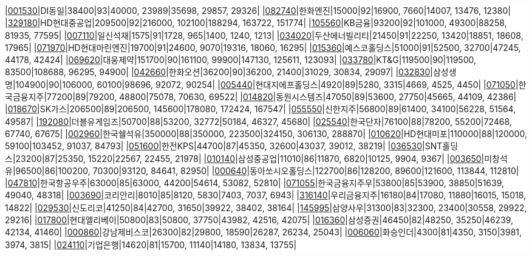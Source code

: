 |[001530](https://finance.daum.net/quotes/A001530)|DI동일|38400|93|40000, 23989|35698, 29857, 29326|
|[082740](https://finance.daum.net/quotes/A082740)|한화엔진|15000|92|16900, 7660|14007, 13476, 12380|
|[329180](https://finance.daum.net/quotes/A329180)|HD현대중공업|209500|92|216000, 102100|188294, 163722, 151774|
|[105560](https://finance.daum.net/quotes/A105560)|KB금융|93200|92|101000, 49300|88258, 81935, 77595|
|[007110](https://finance.daum.net/quotes/A007110)|일신석재|1575|91|1728, 965|1400, 1240, 1213|
|[034020](https://finance.daum.net/quotes/A034020)|두산에너빌리티|21450|91|22250, 13420|18851, 18608, 17965|
|[071970](https://finance.daum.net/quotes/A071970)|HD현대마린엔진|19700|91|24600, 9070|19316, 18060, 16295|
|[015360](https://finance.daum.net/quotes/A015360)|예스코홀딩스|51000|91|52500, 32700|47245, 44178, 42424|
|[069620](https://finance.daum.net/quotes/A069620)|대웅제약|151700|90|161100, 99900|147130, 125611, 123093|
|[033780](https://finance.daum.net/quotes/A033780)|KT&G|119500|90|119500, 83500|108688, 96295, 94900|
|[042660](https://finance.daum.net/quotes/A042660)|한화오션|36200|90|36200, 21400|31029, 30834, 29097|
|[032830](https://finance.daum.net/quotes/A032830)|삼성생명|104900|90|106000, 60100|98696, 92072, 90254|
|[005440](https://finance.daum.net/quotes/A005440)|현대지에프홀딩스|4920|89|5280, 3315|4669, 4525, 4450|
|[071050](https://finance.daum.net/quotes/A071050)|한국금융지주|77200|89|79200, 48800|75078, 70630, 69522|
|[014820](https://finance.daum.net/quotes/A014820)|동원시스템즈|47050|89|53600, 27750|45665, 44109, 42386|
|[018670](https://finance.daum.net/quotes/A018670)|SK가스|206500|89|206500, 145600|178080, 172424, 167547|
|[055550](https://finance.daum.net/quotes/A055550)|신한지주|56800|89|61400, 34100|56228, 51564, 49587|
|[192080](https://finance.daum.net/quotes/A192080)|더블유게임즈|50700|88|53200, 32772|50184, 46327, 45680|
|[025540](https://finance.daum.net/quotes/A025540)|한국단자|76100|88|78200, 55200|72468, 67740, 67675|
|[002960](https://finance.daum.net/quotes/A002960)|한국쉘석유|350000|88|350000, 223500|324150, 306130, 288870|
|[010620](https://finance.daum.net/quotes/A010620)|HD현대미포|110000|88|120000, 59100|103452, 91037, 84793|
|[051600](https://finance.daum.net/quotes/A051600)|한전KPS|44700|87|45350, 32600|43037, 39012, 38219|
|[036530](https://finance.daum.net/quotes/A036530)|SNT홀딩스|23200|87|25350, 15220|22567, 22455, 21978|
|[010140](https://finance.daum.net/quotes/A010140)|삼성중공업|11010|86|11870, 6820|10125, 9904, 9367|
|[003650](https://finance.daum.net/quotes/A003650)|미창석유|96500|86|100200, 70300|93120, 84641, 82950|
|[000640](https://finance.daum.net/quotes/A000640)|동아쏘시오홀딩스|122700|86|128200, 89600|121600, 113844, 112810|
|[047810](https://finance.daum.net/quotes/A047810)|한국항공우주|63000|85|63000, 44200|54614, 53082, 52810|
|[071055](https://finance.daum.net/quotes/A071055)|한국금융지주우|53800|85|53900, 38850|51639, 49040, 48318|
|[003690](https://finance.daum.net/quotes/A003690)|코리안리|8010|85|8120, 5830|7403, 7037, 6943|
|[316140](https://finance.daum.net/quotes/A316140)|우리금융지주|16180|84|17080, 11880|16015, 15018, 14822|
|[029530](https://finance.daum.net/quotes/A029530)|신도리코|41250|84|42700, 31650|39922, 38402, 38164|
|[145995](https://finance.daum.net/quotes/A145995)|삼양사우|31300|83|32300, 23400|30558, 29922, 29216|
|[017800](https://finance.daum.net/quotes/A017800)|현대엘리베이|50800|83|50800, 37750|43982, 42516, 42075|
|[016360](https://finance.daum.net/quotes/A016360)|삼성증권|46450|82|48250, 35250|46239, 42134, 41460|
|[000860](https://finance.daum.net/quotes/A000860)|강남제비스코|26300|82|29800, 18590|26287, 26234, 25043|
|[006060](https://finance.daum.net/quotes/A006060)|화승인더|4300|81|4350, 3150|3981, 3974, 3815|
|[024110](https://finance.daum.net/quotes/A024110)|기업은행|14620|81|15700, 11140|14180, 13834, 13755|
